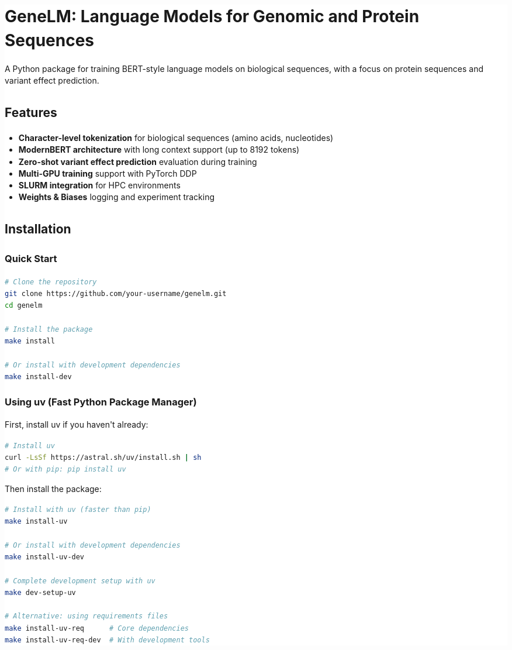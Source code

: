 # GeneLM: Language Models for Genomic and Protein Sequences

A Python package for training BERT-style language models on biological sequences, with a focus on protein sequences and variant effect prediction.

## Features

- **Character-level tokenization** for biological sequences (amino acids, nucleotides)
- **ModernBERT architecture** with long context support (up to 8192 tokens)
- **Zero-shot variant effect prediction** evaluation during training
- **Multi-GPU training** support with PyTorch DDP
- **SLURM integration** for HPC environments
- **Weights & Biases** logging and experiment tracking

## Installation

### Quick Start

```bash
# Clone the repository
git clone https://github.com/your-username/genelm.git
cd genelm

# Install the package
make install

# Or install with development dependencies
make install-dev
```

### Using uv (Fast Python Package Manager)

First, install uv if you haven't already:
```bash
# Install uv
curl -LsSf https://astral.sh/uv/install.sh | sh
# Or with pip: pip install uv
```

Then install the package:
```bash
# Install with uv (faster than pip)
make install-uv

# Or install with development dependencies
make install-uv-dev

# Complete development setup with uv
make dev-setup-uv

# Alternative: using requirements files
make install-uv-req      # Core dependencies
make install-uv-req-dev  # With development tools
```
